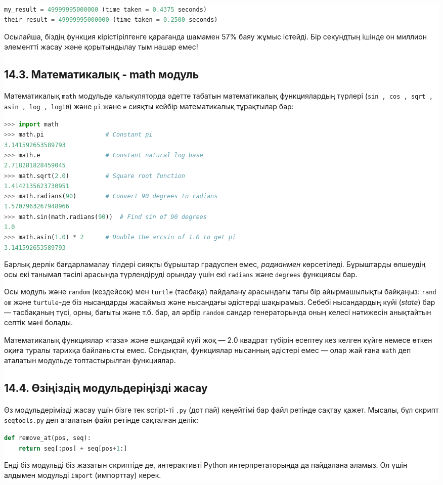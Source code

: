 ```python
my_result = 49999995000000 (time taken = 0.4375 seconds)
their_result = 49999995000000 (time taken = 0.2500 seconds)
```

Осылайша, біздің функция кірістірілгенге қарағанда шамамен 57% баяу жұмыс істейді. Бір секундтың ішінде он миллион элементті жасау және қорытындылау тым нашар емес!

## 14.3. Математикалық - math модуль

Математикалық ```math``` модульде калькуляторда әдетте табатын математикалық функциялардың түрлері (```sin , cos , sqrt , asin , log , log10```) және ```pi``` және ```e``` сияқты кейбір математикалық тұрақтылар бар:

```python
>>> import math
>>> math.pi                 # Constant pi
3.141592653589793
>>> math.e                  # Constant natural log base
2.718281828459045
>>> math.sqrt(2.0)          # Square root function
1.4142135623730951
>>> math.radians(90)        # Convert 90 degrees to radians
1.5707963267948966
>>> math.sin(math.radians(90))  # Find sin of 90 degrees
1.0
>>> math.asin(1.0) * 2      # Double the arcsin of 1.0 to get pi
3.141592653589793
```

Барлық дерлік бағдарламалау тілдері сияқты бұрыштар градуспен емес, _радианмен_ көрсетіледі. Бұрыштарды өлшеудің осы екі танымал тәсілі арасында түрлендіруді орындау үшін екі ```radians``` және ```degrees``` функциясы бар.

Осы модуль және ```random``` (кездейсоқ) мен ```turtle``` (тасбақа) пайдалану арасындағы тағы бір айырмашылықты байқаңыз: ```random``` және ```turtule```-де біз нысандарды жасаймыз және нысандағы әдістерді шақырамыз. Себебі нысандардың күйі (_state_) бар — тасбақаның түсі, орны, бағыты және т.б. бар, ал әрбір ```random``` сандар генераторында оның келесі нәтижесін анықтайтын септік мәні болады.

Математикалық функциялар «таза» және ешқандай күйі жоқ — 2.0 квадрат түбірін есептеу кез келген күйге немесе өткен оқиға туралы тарихқа байланысты емес. Сондықтан, функциялар нысанның әдістері емес — олар жай ғана ```math``` деп аталатын модульде топтастырылған функциялар.


## 14.4. Өзіңіздің модульдеріңізді жасау

Өз модульдерімізді жасау үшін бізге тек script-ті ```.py``` (дот пай) кеңейтімі бар файл ретінде сақтау қажет. Мысалы, бұл скрипт ```seqtools.py``` деп аталатын файл ретінде сақталған делік:

```python
def remove_at(pos, seq):
    return seq[:pos] + seq[pos+1:]
```

Енді біз модульді біз жазатын скриптіде де, интерактивті Python интерпретаторында да пайдалана аламыз. Ол үшін алдымен модульді ```import``` (импорттау) керек.

